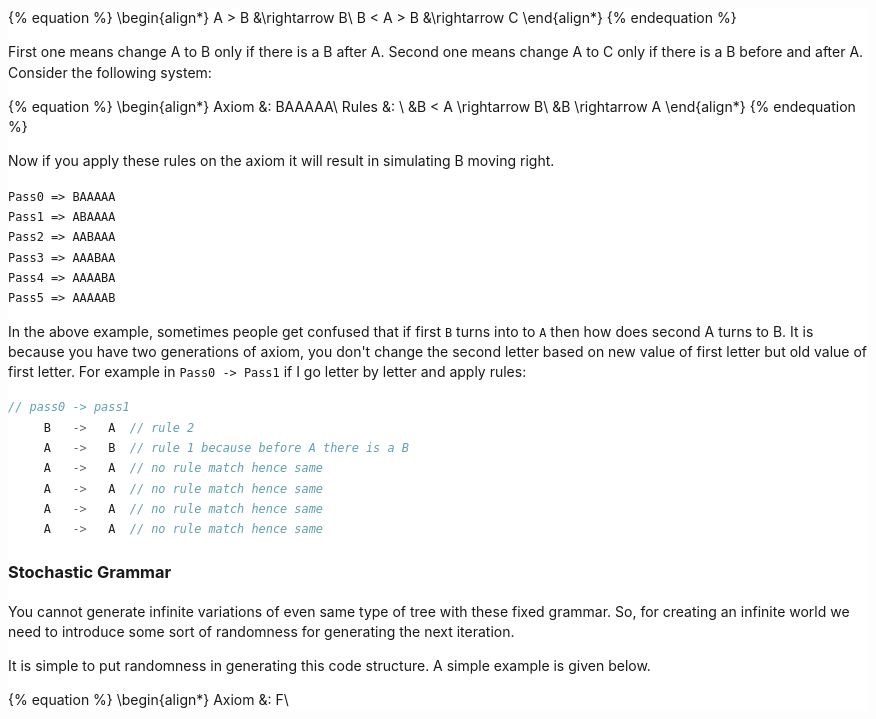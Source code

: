 {% equation %}
  \begin{align*}
    A > B &\rightarrow B\\
    B < A > B &\rightarrow C
  \end{align*}
{% endequation %}

First one means change A to B only if there is a B after A. Second one means change A to C only if there is a B before and after A.
Consider the following system:

{% equation %}
  \begin{align*}
    Axiom &: BAAAAA\\
    Rules &: \\
    &B < A \rightarrow B\\
    &B \rightarrow A
  \end{align*}
{% endequation %}

Now if you apply these rules on the axiom it will result in simulating B moving right.
```
Pass0 => BAAAAA
Pass1 => ABAAAA
Pass2 => AABAAA
Pass3 => AAABAA
Pass4 => AAAABA
Pass5 => AAAAAB
```

In the above example, sometimes people get confused that if first `B` turns into to `A` then how does second A turns to B. It is because you have two generations of axiom, you don't change the second letter based on new value of first letter but old value of first letter. For example in `Pass0 -> Pass1` if I go letter by letter and apply rules:
```js
// pass0 -> pass1
     B   ->   A  // rule 2
     A   ->   B  // rule 1 because before A there is a B
     A   ->   A  // no rule match hence same
     A   ->   A  // no rule match hence same
     A   ->   A  // no rule match hence same
     A   ->   A  // no rule match hence same
```

### Stochastic Grammar

You cannot generate infinite variations of even same type of tree with these fixed grammar. So, for creating an infinite world we need to introduce some sort of randomness for generating the next iteration.

It is simple to put randomness in generating this code structure. A simple example is given below.

{% equation %}
  \begin{align*}
    Axiom &: F\\
